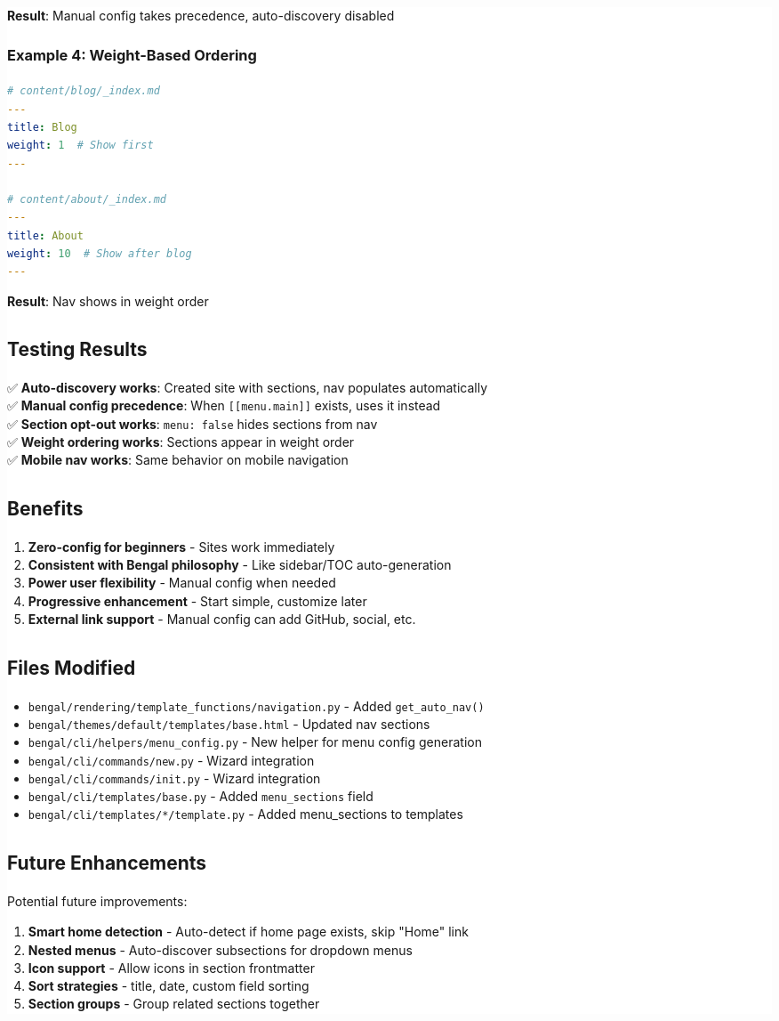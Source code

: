 **Result**: Manual config takes precedence, auto-discovery disabled

### Example 4: Weight-Based Ordering

```yaml
# content/blog/_index.md
---
title: Blog
weight: 1  # Show first
---

# content/about/_index.md
---
title: About
weight: 10  # Show after blog
---
```

**Result**: Nav shows in weight order

## Testing Results

✅ **Auto-discovery works**: Created site with sections, nav populates automatically  
✅ **Manual config precedence**: When `[[menu.main]]` exists, uses it instead  
✅ **Section opt-out works**: `menu: false` hides sections from nav  
✅ **Weight ordering works**: Sections appear in weight order  
✅ **Mobile nav works**: Same behavior on mobile navigation

## Benefits

1. **Zero-config for beginners** - Sites work immediately
2. **Consistent with Bengal philosophy** - Like sidebar/TOC auto-generation
3. **Power user flexibility** - Manual config when needed
4. **Progressive enhancement** - Start simple, customize later
5. **External link support** - Manual config can add GitHub, social, etc.

## Files Modified

- `bengal/rendering/template_functions/navigation.py` - Added `get_auto_nav()`
- `bengal/themes/default/templates/base.html` - Updated nav sections
- `bengal/cli/helpers/menu_config.py` - New helper for menu config generation
- `bengal/cli/commands/new.py` - Wizard integration
- `bengal/cli/commands/init.py` - Wizard integration
- `bengal/cli/templates/base.py` - Added `menu_sections` field
- `bengal/cli/templates/*/template.py` - Added menu_sections to templates

## Future Enhancements

Potential future improvements:

1. **Smart home detection** - Auto-detect if home page exists, skip "Home" link
2. **Nested menus** - Auto-discover subsections for dropdown menus
3. **Icon support** - Allow icons in section frontmatter
4. **Sort strategies** - title, date, custom field sorting
5. **Section groups** - Group related sections together
